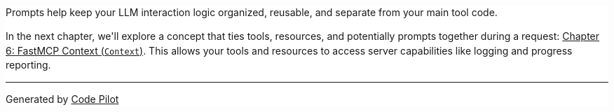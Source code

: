 Prompts help keep your LLM interaction logic organized, reusable, and separate from your main tool code.

In the next chapter, we'll explore a concept that ties tools, resources, and potentially prompts together during a request: [Chapter 6: FastMCP Context (`Context`)](06_fastmcp_context___context__.md). This allows your tools and resources to access server capabilities like logging and progress reporting.

---

Generated by [Code Pilot](https://github.com/setiadeepanshu01/Code-Pilot.git)